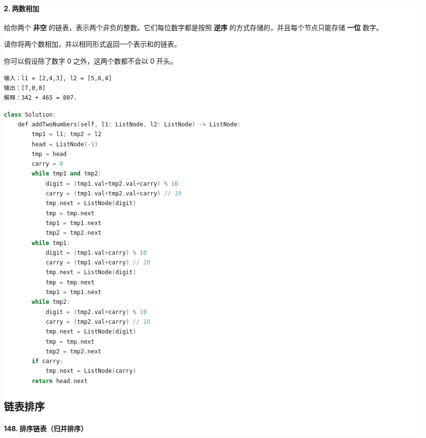 



#### 2. 两数相加

给你两个 **非空** 的链表，表示两个非负的整数。它们每位数字都是按照 **逆序** 的方式存储的，并且每个节点只能存储 **一位** 数字。

请你将两个数相加，并以相同形式返回一个表示和的链表。

你可以假设除了数字 0 之外，这两个数都不会以 0 开头。

```
输入：l1 = [2,4,3], l2 = [5,6,4]
输出：[7,0,8]
解释：342 + 465 = 807.
```

```c++
class Solution:
    def addTwoNumbers(self, l1: ListNode, l2: ListNode) -> ListNode:
        tmp1 = l1; tmp2 = l2
        head = ListNode(-1)
        tmp = head
        carry = 0
        while tmp1 and tmp2:
            digit = (tmp1.val+tmp2.val+carry) % 10
            carry = (tmp1.val+tmp2.val+carry) // 10
            tmp.next = ListNode(digit)
            tmp = tmp.next
            tmp1 = tmp1.next
            tmp2 = tmp2.next
        while tmp1:
            digit = (tmp1.val+carry) % 10
            carry = (tmp1.val+carry) // 10
            tmp.next = ListNode(digit)
            tmp = tmp.next
            tmp1 = tmp1.next
        while tmp2:
            digit = (tmp2.val+carry) % 10
            carry = (tmp2.val+carry) // 10
            tmp.next = ListNode(digit)
            tmp = tmp.next
            tmp2 = tmp2.next
        if carry:
            tmp.next = ListNode(carry)
        return head.next
```





## 链表排序

#### 148. 排序链表（归并排序）
